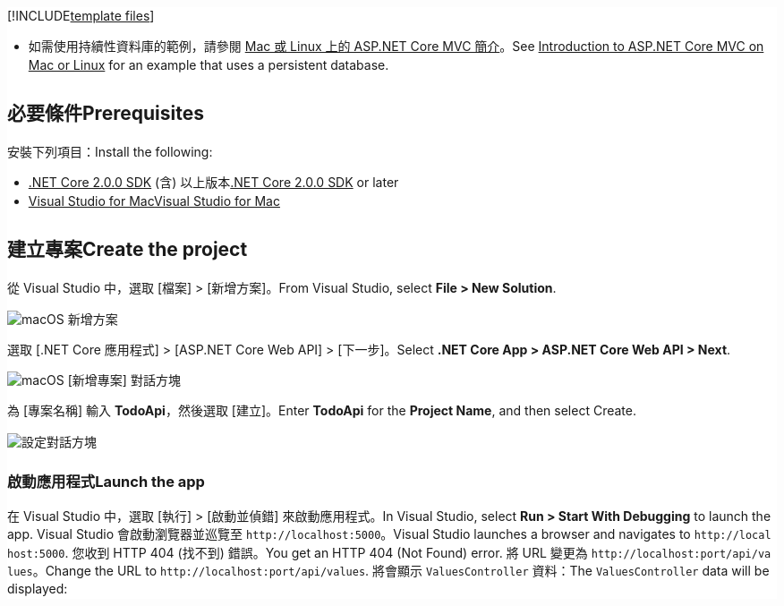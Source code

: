 
[!INCLUDE[template files](../includes/webApi/intro.md)]

* <span data-ttu-id="2c6c3-112">如需使用持續性資料庫的範例，請參閱 [Mac 或 Linux 上的 ASP.NET Core MVC 簡介](xref:tutorials/first-mvc-app-xplat/index)。</span><span class="sxs-lookup"><span data-stu-id="2c6c3-112">See [Introduction to ASP.NET Core MVC on Mac or Linux](xref:tutorials/first-mvc-app-xplat/index) for an example that uses a persistent database.</span></span>

## <a name="prerequisites"></a><span data-ttu-id="2c6c3-113">必要條件</span><span class="sxs-lookup"><span data-stu-id="2c6c3-113">Prerequisites</span></span>

<span data-ttu-id="2c6c3-114">安裝下列項目：</span><span class="sxs-lookup"><span data-stu-id="2c6c3-114">Install the following:</span></span>

- <span data-ttu-id="2c6c3-115">[.NET Core 2.0.0 SDK](https://www.microsoft.com/net/core) (含) 以上版本</span><span class="sxs-lookup"><span data-stu-id="2c6c3-115">[.NET Core 2.0.0 SDK](https://www.microsoft.com/net/core) or later</span></span>
- [<span data-ttu-id="2c6c3-116">Visual Studio for Mac</span><span class="sxs-lookup"><span data-stu-id="2c6c3-116">Visual Studio for Mac</span></span>](https://www.visualstudio.com/vs/visual-studio-mac/)

## <a name="create-the-project"></a><span data-ttu-id="2c6c3-117">建立專案</span><span class="sxs-lookup"><span data-stu-id="2c6c3-117">Create the project</span></span>

<span data-ttu-id="2c6c3-118">從 Visual Studio 中，選取 [檔案] > [新增方案]。</span><span class="sxs-lookup"><span data-stu-id="2c6c3-118">From Visual Studio, select **File > New Solution**.</span></span>

![macOS 新增方案](first-web-api-mac/_static/sln.png)

<span data-ttu-id="2c6c3-120">選取 [.NET Core 應用程式] > [ASP.NET Core Web API] > [下一步]。</span><span class="sxs-lookup"><span data-stu-id="2c6c3-120">Select **.NET Core App >  ASP.NET Core Web API > Next**.</span></span>

![macOS [新增專案] 對話方塊](first-web-api-mac/_static/1.png)

<span data-ttu-id="2c6c3-122">為 [專案名稱] 輸入 **TodoApi**，然後選取 [建立]。</span><span class="sxs-lookup"><span data-stu-id="2c6c3-122">Enter **TodoApi** for the **Project Name**, and then select Create.</span></span>

![設定對話方塊](first-web-api-mac/_static/2.png)

### <a name="launch-the-app"></a><span data-ttu-id="2c6c3-124">啟動應用程式</span><span class="sxs-lookup"><span data-stu-id="2c6c3-124">Launch the app</span></span>

<span data-ttu-id="2c6c3-125">在 Visual Studio 中，選取 [執行] > [啟動並偵錯] 來啟動應用程式。</span><span class="sxs-lookup"><span data-stu-id="2c6c3-125">In Visual Studio, select **Run > Start With Debugging** to launch the app.</span></span> <span data-ttu-id="2c6c3-126">Visual Studio 會啟動瀏覽器並巡覽至 `http://localhost:5000`。</span><span class="sxs-lookup"><span data-stu-id="2c6c3-126">Visual Studio launches a browser and navigates to `http://localhost:5000`.</span></span> <span data-ttu-id="2c6c3-127">您收到 HTTP 404 (找不到) 錯誤。</span><span class="sxs-lookup"><span data-stu-id="2c6c3-127">You get an HTTP 404 (Not Found) error.</span></span>  <span data-ttu-id="2c6c3-128">將 URL 變更為 `http://localhost:port/api/values`。</span><span class="sxs-lookup"><span data-stu-id="2c6c3-128">Change the URL to `http://localhost:port/api/values`.</span></span> <span data-ttu-id="2c6c3-129">將會顯示 `ValuesController` 資料：</span><span class="sxs-lookup"><span data-stu-id="2c6c3-129">The `ValuesController` data will be displayed:</span></span>
